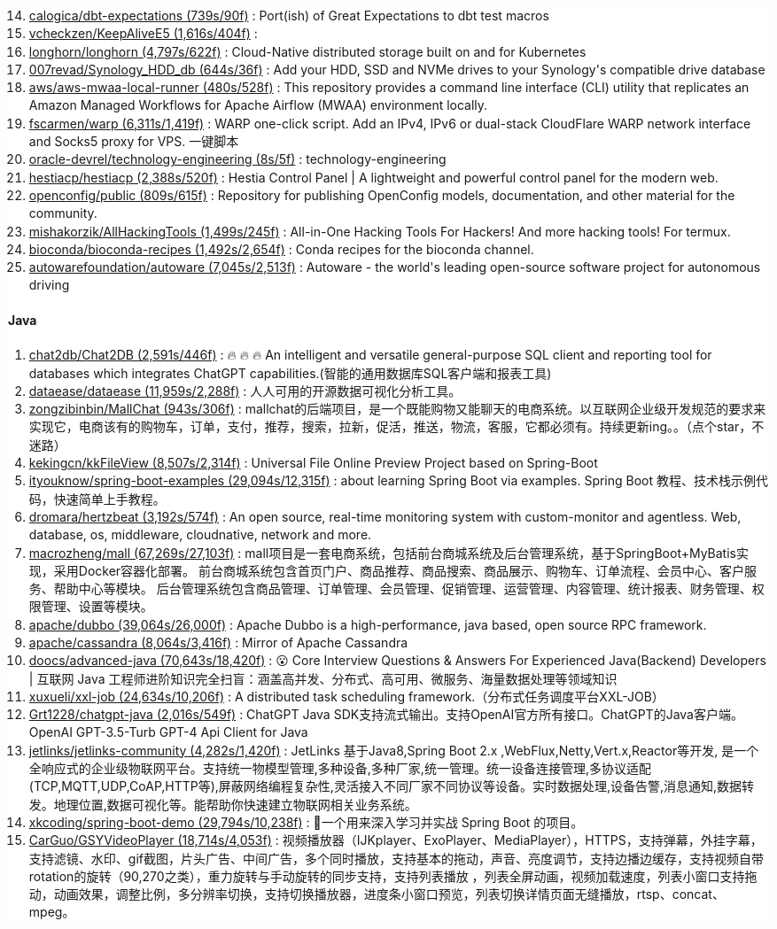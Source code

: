 14. [calogica/dbt-expectations (739s/90f)](https://github.com/calogica/dbt-expectations) : Port(ish) of Great Expectations to dbt test macros
15. [vcheckzen/KeepAliveE5 (1,616s/404f)](https://github.com/vcheckzen/KeepAliveE5) : 
16. [longhorn/longhorn (4,797s/622f)](https://github.com/longhorn/longhorn) : Cloud-Native distributed storage built on and for Kubernetes
17. [007revad/Synology_HDD_db (644s/36f)](https://github.com/007revad/Synology_HDD_db) : Add your HDD, SSD and NVMe drives to your Synology's compatible drive database
18. [aws/aws-mwaa-local-runner (480s/528f)](https://github.com/aws/aws-mwaa-local-runner) : This repository provides a command line interface (CLI) utility that replicates an Amazon Managed Workflows for Apache Airflow (MWAA) environment locally.
19. [fscarmen/warp (6,311s/1,419f)](https://github.com/fscarmen/warp) : WARP one-click script. Add an IPv4, IPv6 or dual-stack CloudFlare WARP network interface and Socks5 proxy for VPS. 一键脚本
20. [oracle-devrel/technology-engineering (8s/5f)](https://github.com/oracle-devrel/technology-engineering) : technology-engineering
21. [hestiacp/hestiacp (2,388s/520f)](https://github.com/hestiacp/hestiacp) : Hestia Control Panel | A lightweight and powerful control panel for the modern web.
22. [openconfig/public (809s/615f)](https://github.com/openconfig/public) : Repository for publishing OpenConfig models, documentation, and other material for the community.
23. [mishakorzik/AllHackingTools (1,499s/245f)](https://github.com/mishakorzik/AllHackingTools) : All-in-One Hacking Tools For Hackers! And more hacking tools! For termux.
24. [bioconda/bioconda-recipes (1,492s/2,654f)](https://github.com/bioconda/bioconda-recipes) : Conda recipes for the bioconda channel.
25. [autowarefoundation/autoware (7,045s/2,513f)](https://github.com/autowarefoundation/autoware) : Autoware - the world's leading open-source software project for autonomous driving

#### Java
1. [chat2db/Chat2DB (2,591s/446f)](https://github.com/chat2db/Chat2DB) : 🔥 🔥 🔥 An intelligent and versatile general-purpose SQL client and reporting tool for databases which integrates ChatGPT capabilities.(智能的通用数据库SQL客户端和报表工具)
2. [dataease/dataease (11,959s/2,288f)](https://github.com/dataease/dataease) : 人人可用的开源数据可视化分析工具。
3. [zongzibinbin/MallChat (943s/306f)](https://github.com/zongzibinbin/MallChat) : mallchat的后端项目，是一个既能购物又能聊天的电商系统。以互联网企业级开发规范的要求来实现它，电商该有的购物车，订单，支付，推荐，搜索，拉新，促活，推送，物流，客服，它都必须有。持续更新ing。。（点个star，不迷路）
4. [kekingcn/kkFileView (8,507s/2,314f)](https://github.com/kekingcn/kkFileView) : Universal File Online Preview Project based on Spring-Boot
5. [ityouknow/spring-boot-examples (29,094s/12,315f)](https://github.com/ityouknow/spring-boot-examples) : about learning Spring Boot via examples. Spring Boot 教程、技术栈示例代码，快速简单上手教程。
6. [dromara/hertzbeat (3,192s/574f)](https://github.com/dromara/hertzbeat) : An open source, real-time monitoring system with custom-monitor and agentless. Web, database, os, middleware, cloudnative, network and more.
7. [macrozheng/mall (67,269s/27,103f)](https://github.com/macrozheng/mall) : mall项目是一套电商系统，包括前台商城系统及后台管理系统，基于SpringBoot+MyBatis实现，采用Docker容器化部署。 前台商城系统包含首页门户、商品推荐、商品搜索、商品展示、购物车、订单流程、会员中心、客户服务、帮助中心等模块。 后台管理系统包含商品管理、订单管理、会员管理、促销管理、运营管理、内容管理、统计报表、财务管理、权限管理、设置等模块。
8. [apache/dubbo (39,064s/26,000f)](https://github.com/apache/dubbo) : Apache Dubbo is a high-performance, java based, open source RPC framework.
9. [apache/cassandra (8,064s/3,416f)](https://github.com/apache/cassandra) : Mirror of Apache Cassandra
10. [doocs/advanced-java (70,643s/18,420f)](https://github.com/doocs/advanced-java) : 😮 Core Interview Questions & Answers For Experienced Java(Backend) Developers | 互联网 Java 工程师进阶知识完全扫盲：涵盖高并发、分布式、高可用、微服务、海量数据处理等领域知识
11. [xuxueli/xxl-job (24,634s/10,206f)](https://github.com/xuxueli/xxl-job) : A distributed task scheduling framework.（分布式任务调度平台XXL-JOB）
12. [Grt1228/chatgpt-java (2,016s/549f)](https://github.com/Grt1228/chatgpt-java) : ChatGPT Java SDK支持流式输出。支持OpenAI官方所有接口。ChatGPT的Java客户端。OpenAI GPT-3.5-Turb GPT-4 Api Client for Java
13. [jetlinks/jetlinks-community (4,282s/1,420f)](https://github.com/jetlinks/jetlinks-community) : JetLinks 基于Java8,Spring Boot 2.x ,WebFlux,Netty,Vert.x,Reactor等开发, 是一个全响应式的企业级物联网平台。支持统一物模型管理,多种设备,多种厂家,统一管理。统一设备连接管理,多协议适配(TCP,MQTT,UDP,CoAP,HTTP等),屏蔽网络编程复杂性,灵活接入不同厂家不同协议等设备。实时数据处理,设备告警,消息通知,数据转发。地理位置,数据可视化等。能帮助你快速建立物联网相关业务系统。
14. [xkcoding/spring-boot-demo (29,794s/10,238f)](https://github.com/xkcoding/spring-boot-demo) : 🚀一个用来深入学习并实战 Spring Boot 的项目。
15. [CarGuo/GSYVideoPlayer (18,714s/4,053f)](https://github.com/CarGuo/GSYVideoPlayer) : 视频播放器（IJKplayer、ExoPlayer、MediaPlayer），HTTPS，支持弹幕，外挂字幕，支持滤镜、水印、gif截图，片头广告、中间广告，多个同时播放，支持基本的拖动，声音、亮度调节，支持边播边缓存，支持视频自带rotation的旋转（90,270之类），重力旋转与手动旋转的同步支持，支持列表播放 ，列表全屏动画，视频加载速度，列表小窗口支持拖动，动画效果，调整比例，多分辨率切换，支持切换播放器，进度条小窗口预览，列表切换详情页面无缝播放，rtsp、concat、mpeg。